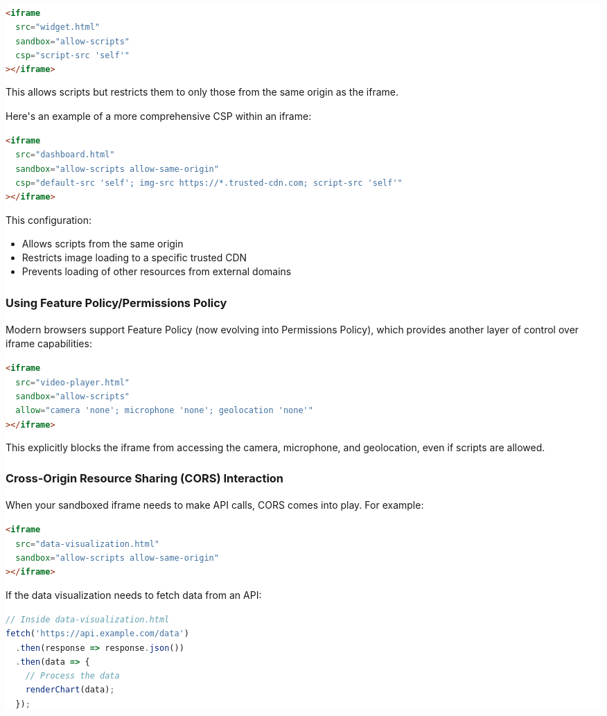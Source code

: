 ```html
<iframe 
  src="widget.html" 
  sandbox="allow-scripts" 
  csp="script-src 'self'"
></iframe>
```

This allows scripts but restricts them to only those from the same origin as the iframe.

Here's an example of a more comprehensive CSP within an iframe:

```html
<iframe 
  src="dashboard.html" 
  sandbox="allow-scripts allow-same-origin" 
  csp="default-src 'self'; img-src https://*.trusted-cdn.com; script-src 'self'"
></iframe>
```

This configuration:

* Allows scripts from the same origin
* Restricts image loading to a specific trusted CDN
* Prevents loading of other resources from external domains

### Using Feature Policy/Permissions Policy

Modern browsers support Feature Policy (now evolving into Permissions Policy), which provides another layer of control over iframe capabilities:

```html
<iframe 
  src="video-player.html" 
  sandbox="allow-scripts" 
  allow="camera 'none'; microphone 'none'; geolocation 'none'"
></iframe>
```

This explicitly blocks the iframe from accessing the camera, microphone, and geolocation, even if scripts are allowed.

### Cross-Origin Resource Sharing (CORS) Interaction

When your sandboxed iframe needs to make API calls, CORS comes into play. For example:

```html
<iframe 
  src="data-visualization.html" 
  sandbox="allow-scripts allow-same-origin"
></iframe>
```

If the data visualization needs to fetch data from an API:

```javascript
// Inside data-visualization.html
fetch('https://api.example.com/data')
  .then(response => response.json())
  .then(data => {
    // Process the data
    renderChart(data);
  });
```
